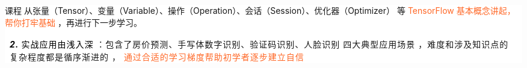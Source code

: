 <span style="max-width: 100%;font-size: 14px;box-sizing: border-box !important;word-wrap: break-word !important;">
          课程
         </span>
<span style="max-width: 100%;font-size: 14px;box-sizing: border-box !important;word-wrap: break-word !important;">
<span data-shimo-docs='[[20,"从张量（Tensor）、变量（Variable）、操作（Operation）、会话（Session）、优化器（Optimizer）"]]' style="max-width: 100%;box-sizing: border-box !important;word-wrap: break-word !important;">
           从张量（Tensor）、变量（Variable）、操作（Operation）、会话（Session）、优化器（Optimizer）
          </span>
          等
         </span>
<span style="max-width: 100%;font-size: 14px;color: rgb(255, 104, 39);box-sizing: border-box !important;word-wrap: break-word !important;">
          TensorFlow 基本概念讲起，帮你打牢基础
         </span>
<span style="max-width: 100%;font-size: 14px;box-sizing: border-box !important;word-wrap: break-word !important;">
          ，再进行下一步学习。
         </span>
</p>
<p style="margin-right: 8px;margin-left: 8px;padding-right: 0em;padding-left: 0em;max-width: 100%;min-height: 1em;white-space: normal;background-color: rgb(255, 255, 255);letter-spacing: 1px;line-height: 1.5em;box-sizing: border-box !important;word-wrap: break-word !important;">
<strong style="max-width: 100%;box-sizing: border-box !important;word-wrap: break-word !important;">
<span style="max-width: 100%;color: rgb(0, 0, 0);box-sizing: border-box !important;word-wrap: break-word !important;">
<em style="max-width: 100%;box-sizing: border-box !important;word-wrap: break-word !important;">
<span style="max-width: 100%;font-size: 14px;box-sizing: border-box !important;word-wrap: break-word !important;">
             2.
            </span>
</em>
</span>
</strong>
<span style="max-width: 100%;font-size: 14px;color: rgb(0, 0, 0);box-sizing: border-box !important;word-wrap: break-word !important;">
          实战应用由浅入深
         </span>
<span style="max-width: 100%;font-size: 14px;box-sizing: border-box !important;word-wrap: break-word !important;">
          ：包含了房价预测、手写体数字识别、验证码识别、人脸识别
         </span>
<span style="max-width: 100%;font-size: 14px;box-sizing: border-box !important;word-wrap: break-word !important;">
          四大典型应用场景
         </span>
<span style="max-width: 100%;font-size: 14px;box-sizing: border-box !important;word-wrap: break-word !important;">
          ，难度和涉及知识点的
         </span>
<span style="max-width: 100%;font-size: 14px;box-sizing: border-box !important;word-wrap: break-word !important;">
          复杂程度都是循序渐进的
         </span>
<span style="max-width: 100%;font-size: 14px;box-sizing: border-box !important;word-wrap: break-word !important;">
          ，
         </span>
<span style="max-width: 100%;font-size: 14px;color: rgb(255, 104, 39);box-sizing: border-box !important;word-wrap: break-word !important;">
          通过合适的学习梯度帮助初学者逐步建立自信
         </span>